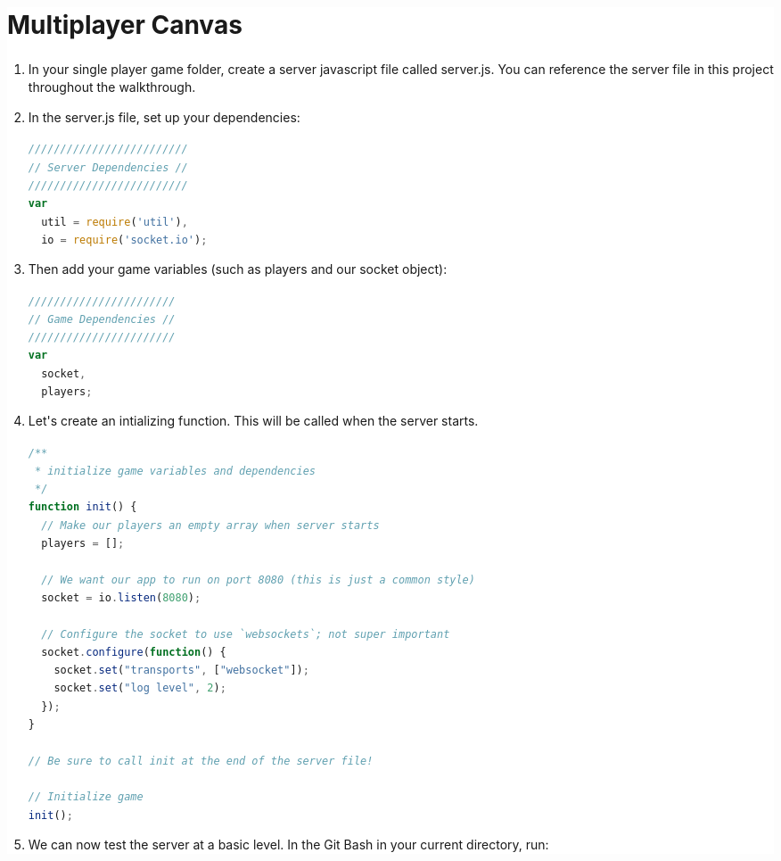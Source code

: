 # Multiplayer Canvas

1. In your single player game folder, create a server javascript file called server.js. You can reference the server file in this project throughout the walkthrough.

2. In the server.js file, set up your dependencies:

    ```javascript
    /////////////////////////
    // Server Dependencies //
    /////////////////////////
    var
      util = require('util'),
      io = require('socket.io');
    ```

3. Then add your game variables (such as players and our socket object):

    ```javascript
    ///////////////////////
    // Game Dependencies //
    ///////////////////////
    var
      socket,
      players;
    ```

4. Let's create an intializing function. This will be called when the server starts.

    ```javascript
    /**
     * initialize game variables and dependencies
     */
    function init() {
      // Make our players an empty array when server starts
      players = [];

      // We want our app to run on port 8080 (this is just a common style)
      socket = io.listen(8080);

      // Configure the socket to use `websockets`; not super important
      socket.configure(function() {
        socket.set("transports", ["websocket"]);
        socket.set("log level", 2);
      });
    }

    // Be sure to call init at the end of the server file!

    // Initialize game
    init();
    ```

5. We can now test the server at a basic level. In the Git Bash in your current directory, run:
